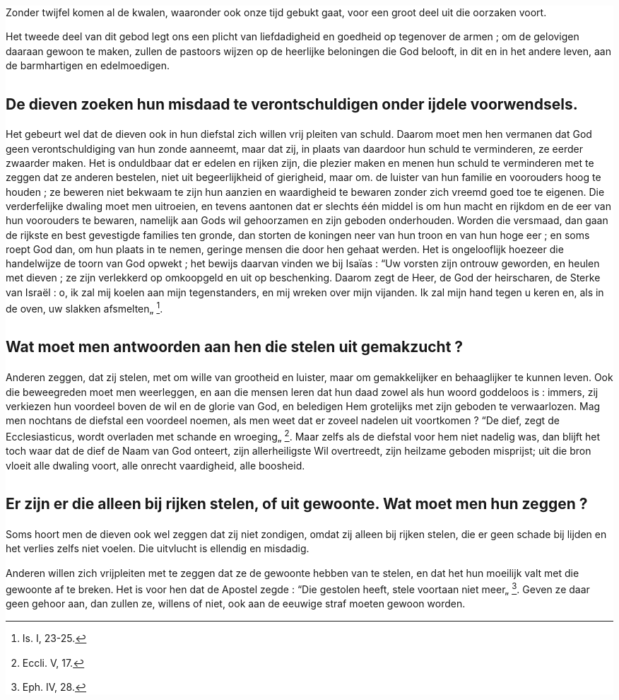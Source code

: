 Zonder twijfel komen al de kwalen, waaronder ook onze tijd gebukt gaat, voor een groot deel uit die oorzaken voort.

Het tweede deel van dit gebod legt ons een plicht van liefdadigheid en goedheid op tegenover de armen ; om de gelovigen daaraan gewoon te maken, zullen de pastoors wijzen op de heerlijke beloningen die God belooft, in dit en in het andere leven, aan de barmhartigen en edelmoedigen.

[^543.1]: Amos VIII, 4, 5.

## De dieven zoeken hun misdaad te verontschuldigen onder ijdele voorwendsels.

Het gebeurt wel dat de dieven ook in hun diefstal zich willen vrij pleiten van schuld. Daarom moet men hen vermanen dat God geen verontschuldiging van hun zonde aanneemt, maar dat zij, in plaats van daardoor hun schuld te verminderen, ze eerder zwaarder maken.  Het is onduldbaar dat er edelen en rijken zijn, die plezier maken en menen hun schuld te verminderen met te zeggen dat ze anderen bestelen, niet uit begeerlijkheid of gierigheid, maar om. de luister van hun familie en voorouders hoog te houden ; ze beweren niet bekwaam te zijn hun aanzien en waardigheid te bewaren zonder zich vreemd goed toe te eigenen. Die verderfelijke dwaling moet men uitroeien, en tevens aantonen dat er slechts één middel is om hun macht en rijkdom en de eer van hun voorouders te bewaren, namelijk aan Gods wil gehoorzamen en zijn geboden onderhouden.  Worden die versmaad, dan gaan de rijkste en best gevestigde families ten gronde, dan storten de koningen neer van hun troon en van hun hoge eer ; en soms roept God dan, om hun plaats in te nemen, geringe mensen die door hen gehaat werden. Het is ongelooflijk hoezeer die handelwijze de toorn van God opwekt ; het bewijs daarvan vinden we bij Isaïas : “Uw vorsten zijn ontrouw geworden, en heulen met dieven ; ze zijn verlekkerd op omkoopgeld en uit op beschenking.  Daarom zegt de Heer, de God der heirscharen, de Sterke van Israël : o, ik zal mij koelen aan mijn tegenstanders, en mij wreken over mijn vijanden. Ik zal mijn hand tegen u keren en, als in de oven, uw slakken afsmelten„ [^544.1].

[^544.1]: Is. I, 23-25.

## Wat moet men antwoorden aan hen die stelen uit gemakzucht ?

Anderen zeggen, dat zij stelen, met om wille van grootheid en luister, maar om gemakkelijker en behaaglijker te kunnen leven. Ook die beweegreden moet men weerleggen, en aan die mensen leren dat hun daad zowel als hun woord goddeloos is : immers, zij verkiezen hun voordeel boven de wil en de glorie van God, en beledigen Hem grotelijks met zijn geboden te verwaarlozen. Mag men nochtans de diefstal een voordeel noemen, als men weet dat er zoveel nadelen uit voortkomen ? “De dief, zegt de Ecclesiasticus, wordt overladen met schande en wroeging„ [^545.1]. Maar zelfs als de diefstal voor hem niet nadelig was, dan blijft het toch waar dat de dief de Naam van God onteert, zijn allerheiligste Wil overtreedt, zijn heilzame geboden misprijst; uit die bron vloeit alle dwaling voort, alle onrecht vaardigheid, alle boosheid.

## Er zijn er die alleen bij rijken stelen, of uit gewoonte. Wat moet men hun zeggen ?

Soms hoort men de dieven ook wel zeggen dat zij niet zondigen, omdat zij alleen bij rijken stelen, die er geen schade bij lijden en het verlies zelfs niet voelen. Die uitvlucht is ellendig en misdadig.

Anderen willen zich vrijpleiten met te zeggen dat ze de gewoonte hebben van te stelen, en dat het hun moeilijk valt met die gewoonte af te breken. Het is voor hen dat de Apostel zegde : “Die gestolen heeft, stele voortaan niet meer„ [^545.2]. Geven ze daar geen gehoor aan, dan zullen ze, willens of niet, ook aan de eeuwige straf moeten gewoon worden.


[^531.1]: Rom. II, 21.
[^532.1]: I Cor. VI, 10.
[^534.1]: Matth. XV, 19.
[^534.2]: I Cor. VI, 10.
[^535.1]: Hab II, 6.
[^536.1]: Deut. XXV, 13.
[^536.2]: Levit. XIX, 35.
[^536.3]: Prov. XX, 23.
[^536.4]: I Tim. VI, 9.
[^537.1]: Matth. VII, 12.
[^537.2]: Tob. IV, 16.
[^537.3]: Jacob. V, 1, 4.
[^537.4]: Levit. XIX, 13.
[^537.5]: Deut. XXIV, 14.
[^537.6]: Malach.  III, 5.
[^537.7]: Tob. IV, 15.
[^537.8]: Ezech. XVIII, 8.
[^537.9]: Luc.  VI, 35.
[^538.1]: Ps. XXXVI, 21.
[^539.1]: Exod. XXII, 26, 27.
[^539.2]: Prov. XI, 26.
[^540.1]: Ps. XLIX, 18.
[^541.1]: Matth. XXV, 34, 41.
[^541.2]: Luc. VI, 38.
[^541.3]: Marc X, 29, 30.
[^541.4]: Luc. XVI, 9.
[^541.5]: Luc. VI, 35.
[^542.1]: Ps. CXI, 5.
[^542.2]: II Thess. III, 7.
[^542.3]: I Thess IV, 11.
[^542.4]: Eph. IV, 28.
[^542.5]: I Thess. II, 9.
[^542.6]: II Thess. III, 8.
[^545.1]: Eccli. V, 17.
[^545.2]: Eph. IV, 28.
[^546.1]: Tit. II, 14.
